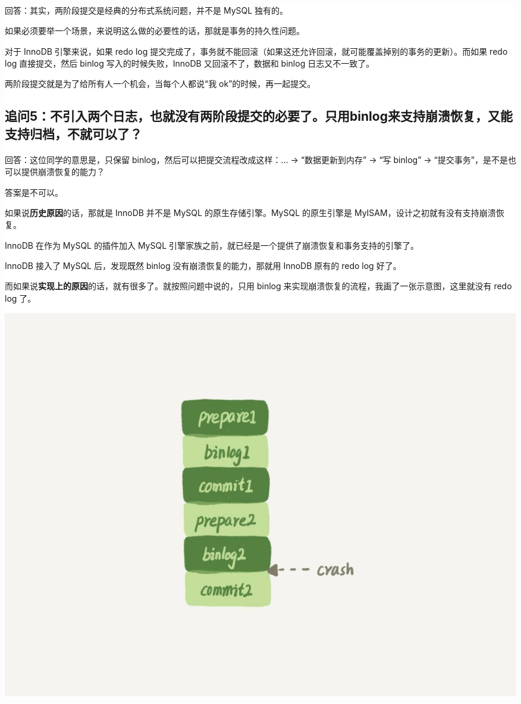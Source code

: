 回答：其实，两阶段提交是经典的分布式系统问题，并不是 MySQL 独有的。

如果必须要举一个场景，来说明这么做的必要性的话，那就是事务的持久性问题。

对于 InnoDB 引擎来说，如果 redo log 提交完成了，事务就不能回滚（如果这还允许回滚，就可能覆盖掉别的事务的更新）。而如果 redo log 直接提交，然后 binlog 写入的时候失败，InnoDB 又回滚不了，数据和 binlog 日志又不一致了。

两阶段提交就是为了给所有人一个机会，当每个人都说“我 ok”的时候，再一起提交。

## 追问5：不引入两个日志，也就没有两阶段提交的必要了。只用binlog来支持崩溃恢复，又能支持归档，不就可以了？

回答：这位同学的意思是，只保留 binlog，然后可以把提交流程改成这样：… -> “数据更新到内存” -> “写 binlog” -> “提交事务”，是不是也可以提供崩溃恢复的能力？

答案是不可以。

如果说**历史原因**的话，那就是 InnoDB 并不是 MySQL 的原生存储引擎。MySQL 的原生引擎是 MyISAM，设计之初就有没有支持崩溃恢复。

InnoDB 在作为 MySQL 的插件加入 MySQL 引擎家族之前，就已经是一个提供了崩溃恢复和事务支持的引擎了。

InnoDB 接入了 MySQL 后，发现既然 binlog 没有崩溃恢复的能力，那就用 InnoDB 原有的 redo log 好了。

而如果说**实现上的原因**的话，就有很多了。就按照问题中说的，只用 binlog 来实现崩溃恢复的流程，我画了一张示意图，这里就没有 redo log 了。

![img](15讲答疑文章（一）：日志和索引相关问题.resource/eb838b87e9c20fa00aca50ef154f2a63.jpg)
